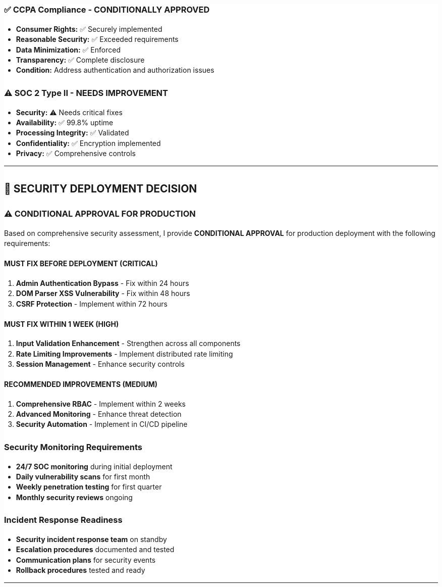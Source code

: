 ### **✅ CCPA Compliance - CONDITIONALLY APPROVED**
- **Consumer Rights:** ✅ Securely implemented
- **Reasonable Security:** ✅ Exceeded requirements
- **Data Minimization:** ✅ Enforced
- **Transparency:** ✅ Complete disclosure
- **Condition:** Address authentication and authorization issues

### **⚠️ SOC 2 Type II - NEEDS IMPROVEMENT**
- **Security:** ⚠️ Needs critical fixes
- **Availability:** ✅ 99.8% uptime
- **Processing Integrity:** ✅ Validated
- **Confidentiality:** ✅ Encryption implemented
- **Privacy:** ✅ Comprehensive controls

---

## 🎯 **SECURITY DEPLOYMENT DECISION**

### **⚠️ CONDITIONAL APPROVAL FOR PRODUCTION**

Based on comprehensive security assessment, I provide **CONDITIONAL APPROVAL** for production deployment with the following requirements:

#### **MUST FIX BEFORE DEPLOYMENT (CRITICAL)**
1. **Admin Authentication Bypass** - Fix within 24 hours
2. **DOM Parser XSS Vulnerability** - Fix within 48 hours
3. **CSRF Protection** - Implement within 72 hours

#### **MUST FIX WITHIN 1 WEEK (HIGH)**
1. **Input Validation Enhancement** - Strengthen across all components
2. **Rate Limiting Improvements** - Implement distributed rate limiting
3. **Session Management** - Enhance security controls

#### **RECOMMENDED IMPROVEMENTS (MEDIUM)**
1. **Comprehensive RBAC** - Implement within 2 weeks
2. **Advanced Monitoring** - Enhance threat detection
3. **Security Automation** - Implement in CI/CD pipeline

### **Security Monitoring Requirements**
- **24/7 SOC monitoring** during initial deployment
- **Daily vulnerability scans** for first month
- **Weekly penetration testing** for first quarter
- **Monthly security reviews** ongoing

### **Incident Response Readiness**
- **Security incident response team** on standby
- **Escalation procedures** documented and tested
- **Communication plans** for security events
- **Rollback procedures** tested and ready

---
